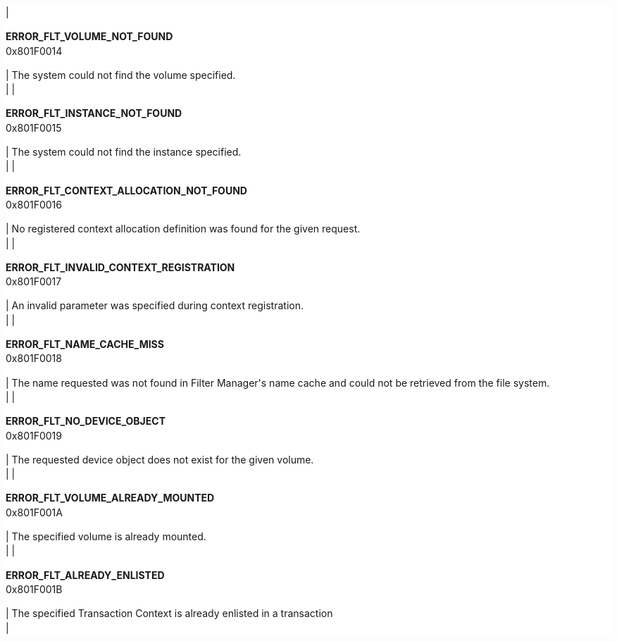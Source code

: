 | <span id="ERROR_FLT_VOLUME_NOT_FOUND"></span><span id="error_flt_volume_not_found"></span><dl> <dt>**ERROR\_FLT\_VOLUME\_NOT\_FOUND**</dt> <dt>0x801F0014</dt> </dl>                                                                                                                                       | The system could not find the volume specified.<br/>                                                                                                                                                                                                                                                                                                                                                                                        |
| <span id="ERROR_FLT_INSTANCE_NOT_FOUND"></span><span id="error_flt_instance_not_found"></span><dl> <dt>**ERROR\_FLT\_INSTANCE\_NOT\_FOUND**</dt> <dt>0x801F0015</dt> </dl>                                                                                                                                 | The system could not find the instance specified.<br/>                                                                                                                                                                                                                                                                                                                                                                                      |
| <span id="ERROR_FLT_CONTEXT_ALLOCATION_NOT_FOUND"></span><span id="error_flt_context_allocation_not_found"></span><dl> <dt>**ERROR\_FLT\_CONTEXT\_ALLOCATION\_NOT\_FOUND**</dt> <dt>0x801F0016</dt> </dl>                                                                                                  | No registered context allocation definition was found for the given request.<br/>                                                                                                                                                                                                                                                                                                                                                           |
| <span id="ERROR_FLT_INVALID_CONTEXT_REGISTRATION"></span><span id="error_flt_invalid_context_registration"></span><dl> <dt>**ERROR\_FLT\_INVALID\_CONTEXT\_REGISTRATION**</dt> <dt>0x801F0017</dt> </dl>                                                                                                   | An invalid parameter was specified during context registration.<br/>                                                                                                                                                                                                                                                                                                                                                                        |
| <span id="ERROR_FLT_NAME_CACHE_MISS"></span><span id="error_flt_name_cache_miss"></span><dl> <dt>**ERROR\_FLT\_NAME\_CACHE\_MISS**</dt> <dt>0x801F0018</dt> </dl>                                                                                                                                          | The name requested was not found in Filter Manager's name cache and could not be retrieved from the file system.<br/>                                                                                                                                                                                                                                                                                                                       |
| <span id="ERROR_FLT_NO_DEVICE_OBJECT"></span><span id="error_flt_no_device_object"></span><dl> <dt>**ERROR\_FLT\_NO\_DEVICE\_OBJECT**</dt> <dt>0x801F0019</dt> </dl>                                                                                                                                       | The requested device object does not exist for the given volume.<br/>                                                                                                                                                                                                                                                                                                                                                                       |
| <span id="ERROR_FLT_VOLUME_ALREADY_MOUNTED"></span><span id="error_flt_volume_already_mounted"></span><dl> <dt>**ERROR\_FLT\_VOLUME\_ALREADY\_MOUNTED**</dt> <dt>0x801F001A</dt> </dl>                                                                                                                     | The specified volume is already mounted.<br/>                                                                                                                                                                                                                                                                                                                                                                                               |
| <span id="ERROR_FLT_ALREADY_ENLISTED"></span><span id="error_flt_already_enlisted"></span><dl> <dt>**ERROR\_FLT\_ALREADY\_ENLISTED**</dt> <dt>0x801F001B</dt> </dl>                                                                                                                                        | The specified Transaction Context is already enlisted in a transaction<br/>                                                                                                                                                                                                                                                                                                                                                                 |